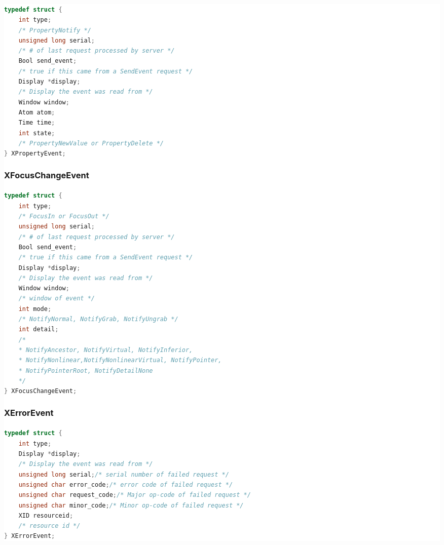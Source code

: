 ```c++
typedef struct {
	int type;
	/* PropertyNotify */
	unsigned long serial;
	/* # of last request processed by server */
	Bool send_event;
	/* true if this came from a SendEvent request */
	Display *display;
	/* Display the event was read from */
	Window window;
	Atom atom;
	Time time;
	int state;
	/* PropertyNewValue or PropertyDelete */
} XPropertyEvent;
```

### XFocusChangeEvent

```c++
typedef struct {
	int type;
	/* FocusIn or FocusOut */
	unsigned long serial;
	/* # of last request processed by server */
	Bool send_event;
	/* true if this came from a SendEvent request */
	Display *display;
	/* Display the event was read from */
	Window window;
	/* window of event */
	int mode;
	/* NotifyNormal, NotifyGrab, NotifyUngrab */
	int detail;
	/*
	* NotifyAncestor, NotifyVirtual, NotifyInferior,
	* NotifyNonlinear,NotifyNonlinearVirtual, NotifyPointer,
	* NotifyPointerRoot, NotifyDetailNone
	*/
} XFocusChangeEvent;
```

### XErrorEvent

```c++
typedef struct {
	int type;
	Display *display;
	/* Display the event was read from */
	unsigned long serial;/* serial number of failed request */
	unsigned char error_code;/* error code of failed request */
	unsigned char request_code;/* Major op-code of failed request */
	unsigned char minor_code;/* Minor op-code of failed request */
	XID resourceid;
	/* resource id */
} XErrorEvent;
```
